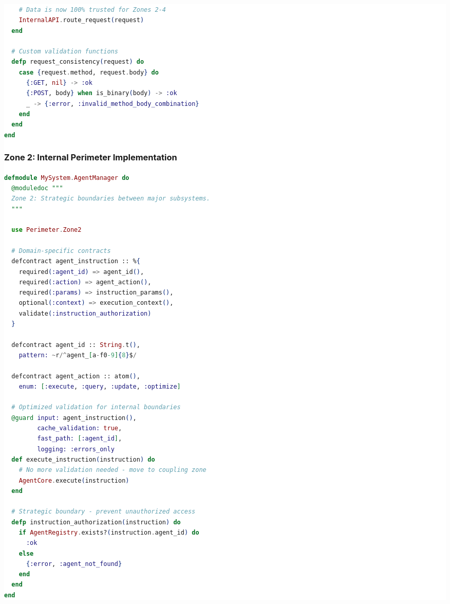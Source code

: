 ```elixir
    # Data is now 100% trusted for Zones 2-4
    InternalAPI.route_request(request)
  end
  
  # Custom validation functions
  defp request_consistency(request) do
    case {request.method, request.body} do
      {:GET, nil} -> :ok
      {:POST, body} when is_binary(body) -> :ok
      _ -> {:error, :invalid_method_body_combination}
    end
  end
end
```

### Zone 2: Internal Perimeter Implementation

```elixir
defmodule MySystem.AgentManager do
  @moduledoc """
  Zone 2: Strategic boundaries between major subsystems.
  """
  
  use Perimeter.Zone2
  
  # Domain-specific contracts
  defcontract agent_instruction :: %{
    required(:agent_id) => agent_id(),
    required(:action) => agent_action(),
    required(:params) => instruction_params(),
    optional(:context) => execution_context(),
    validate(:instruction_authorization)
  }
  
  defcontract agent_id :: String.t(), 
    pattern: ~r/^agent_[a-f0-9]{8}$/
    
  defcontract agent_action :: atom(),
    enum: [:execute, :query, :update, :optimize]
  
  # Optimized validation for internal boundaries
  @guard input: agent_instruction(),
         cache_validation: true,
         fast_path: [:agent_id],
         logging: :errors_only
  def execute_instruction(instruction) do
    # No more validation needed - move to coupling zone
    AgentCore.execute(instruction)
  end
  
  # Strategic boundary - prevent unauthorized access
  defp instruction_authorization(instruction) do
    if AgentRegistry.exists?(instruction.agent_id) do
      :ok
    else
      {:error, :agent_not_found}
    end
  end
end
```
